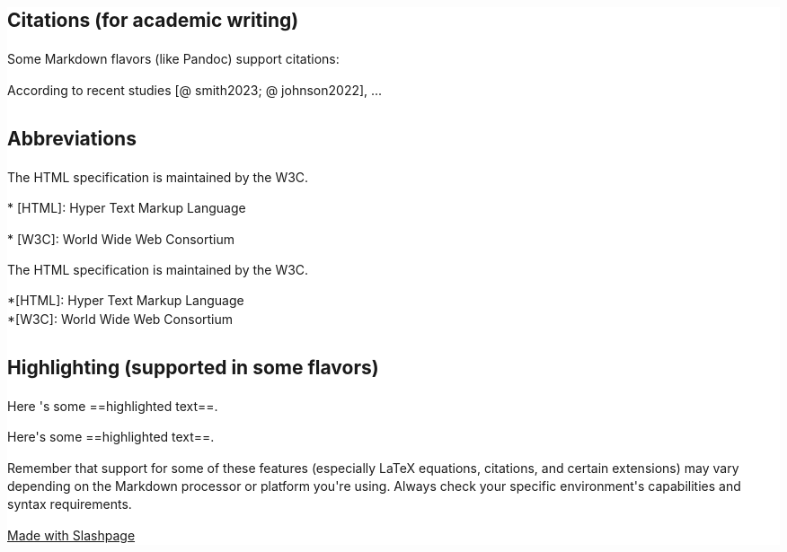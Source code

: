## Citations (for academic writing)

Some Markdown flavors (like Pandoc) support citations:

According to recent studies \[@ smith2023; @ johnson2022\], ...

## Abbreviations

The HTML specification is maintained by the W3C.

  

\* \[HTML\]: Hyper Text Markup Language

\* \[W3C\]: World Wide Web Consortium

The HTML specification is maintained by the W3C.

\*\[HTML\]: Hyper Text Markup Language  
\*\[W3C\]: World Wide Web Consortium

## Highlighting (supported in some flavors)

Here 's some ==highlighted text==.

Here's some ==highlighted text==.

Remember that support for some of these features (especially LaTeX equations, citations, and certain extensions) may vary depending on the Markdown processor or platform you're using. Always check your specific environment's capabilities and syntax requirements.

[Made with Slashpage](https://slashpage.com/)